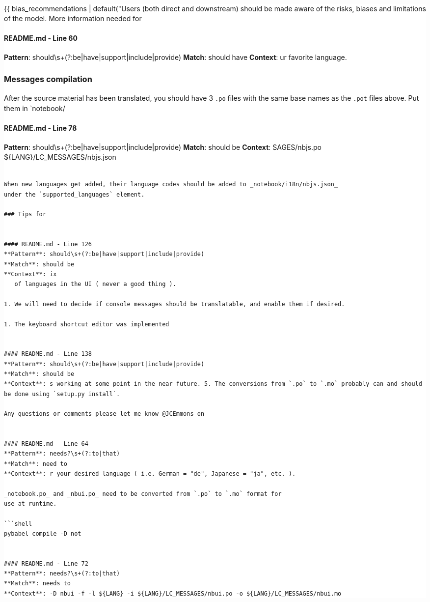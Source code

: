 {{ bias_recommendations | default("Users (both direct and downstream) should be made aware of the risks, biases and limitations of the model. More information needed for


#### README.md - Line 60
**Pattern**: should\s+(?:be|have|support|include|provide)
**Match**: should have
**Context**: ur favorite language.

### Messages compilation

After the source material has been translated, you should have 3 `.po` files with the same base names
as the `.pot` files above. Put them in `notebook/


#### README.md - Line 78
**Pattern**: should\s+(?:be|have|support|include|provide)
**Match**: should be
**Context**: SAGES/nbjs.po ${LANG}/LC_MESSAGES/nbjs.json
```

When new languages get added, their language codes should be added to _notebook/i18n/nbjs.json_
under the `supported_languages` element.

### Tips for


#### README.md - Line 126
**Pattern**: should\s+(?:be|have|support|include|provide)
**Match**: should be
**Context**: ix
   of languages in the UI ( never a good thing ).

1. We will need to decide if console messages should be translatable, and enable them if desired.

1. The keyboard shortcut editor was implemented


#### README.md - Line 138
**Pattern**: should\s+(?:be|have|support|include|provide)
**Match**: should be
**Context**: s working at some point in the near future. 5. The conversions from `.po` to `.mo` probably can and should be done using `setup.py install`.

Any questions or comments please let me know @JCEmmons on


#### README.md - Line 64
**Pattern**: needs?\s+(?:to|that)
**Match**: need to
**Context**: r your desired language ( i.e. German = "de", Japanese = "ja", etc. ).

_notebook.po_ and _nbui.po_ need to be converted from `.po` to `.mo` format for
use at runtime.

```shell
pybabel compile -D not


#### README.md - Line 72
**Pattern**: needs?\s+(?:to|that)
**Match**: needs to
**Context**: -D nbui -f -l ${LANG} -i ${LANG}/LC_MESSAGES/nbui.po -o ${LANG}/LC_MESSAGES/nbui.mo
```
